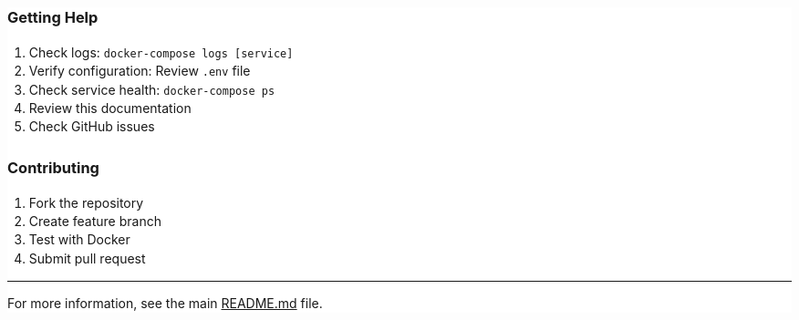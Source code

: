 ### Getting Help
1. Check logs: `docker-compose logs [service]`
2. Verify configuration: Review `.env` file
3. Check service health: `docker-compose ps`
4. Review this documentation
5. Check GitHub issues

### Contributing
1. Fork the repository
2. Create feature branch
3. Test with Docker
4. Submit pull request

---

For more information, see the main [README.md](README.md) file.